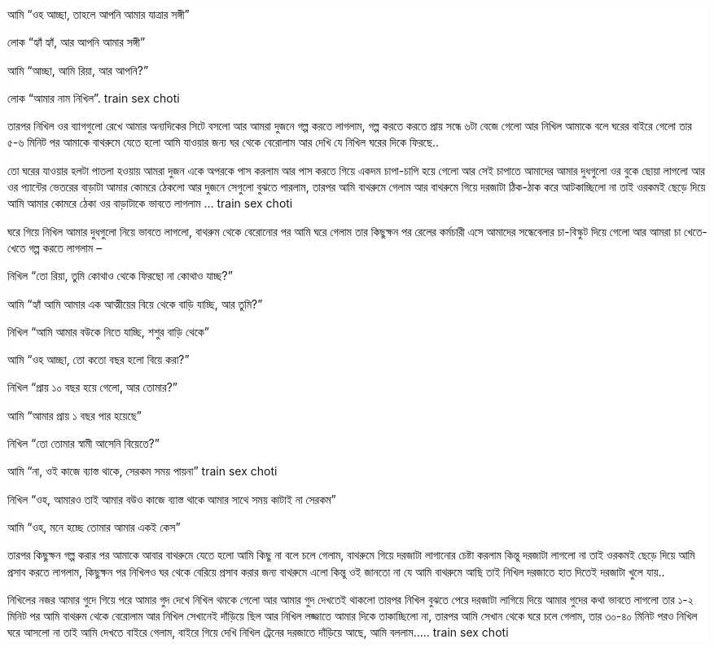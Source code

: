 





আমি “ওহ আচ্ছা, তাহলে আপনি আমার যাত্রার সঙ্গী”

লোক “হ্যাঁ হ্যাঁ, আর আপনি আমার সঙ্গী”

আমি “আচ্ছা, আমি রিয়া, আর আপনি?”

লোক “আমার নাম নিখিল”. train sex choti


তারপর নিখিল ওর ব্যাগগুলো রেখে আমার অন্যদিকের সিটে বসলো আর আমরা দুজনে গল্প করতে লাগলাম, গল্প করতে করতে প্রায় সন্ধে ৬টা বেজে গেলো আর নিখিল আমাকে বলে ঘরের বাইরে গেলো তার ৫-৬ মিনিট পর আমাকে বাথরুমে যেতে হলো আমি যাওয়ার জন্য ঘর থেকে বেরোলাম আর দেখি যে নিখিল ঘরের দিকে ফিরছে..


তো ঘরের যাওয়ার হলটা পাতলা হওয়ায় আমরা দুজন একে অপরকে পাস করলাম আর পাস করতে গিয়ে একদম চাপা-চাপি হয়ে গেলো আর সেই চাপাতে আমাদের আমার দুধগুলো ওর বুকে ছোয়া লাগলো আর ওর প্যান্টের ভেতরের বাড়াটা আমার কোমরে ঠেকলো আর দুজনে সেগুলো বুঝতে পারলাম, তারপর আমি বাথরুমে গেলাম আর বাথরুমে গিয়ে দরজাটা ঠিক-ঠাক করে আটকাচ্ছিলো না তাই ওরকমই ছেড়ে দিয়ে আমি আমার কোমরে ঠেকা ওর বাড়াটাকে ভাবতে লাগলাম … train sex choti


ঘরে গিয়ে নিখিল আমার দুধগুলো নিয়ে ভাবতে লাগলো, বাথরুম থেকে বেরোনোর পর আমি ঘরে গেলাম তার কিছুক্ষন পর রেলের কর্মচারী এসে আমাদের সন্ধেবেলার চা-বিস্কুট দিয়ে গেলো আর আমরা চা খেতে-খেতে গল্প করতে লাগলাম –


নিখিল “তো রিয়া, তুমি কোথাও থেকে ফিরছো না কোথাও যাচ্ছ?”

আমি “হ্যাঁ আমি আমার এক আত্মীয়ের বিয়ে থেকে বাড়ি যাচ্ছি, আর তুমি?”

নিখিল “আমি আমার বউকে নিতে যাচ্ছি, শশুর বাড়ি থেকে”

আমি “ওহ আচ্ছা, তো কতো বছর হলো বিয়ে করা?”


নিখিল “প্রায় ১০ বছর হয়ে গেলো, আর তোমার?”

আমি “আমার প্রায় ১ বছর পার হয়েছে”

নিখিল “তো তোমার স্বামী আসেনি বিয়েতে?”

আমি “না, ওই কাজে ব্যাস্ত থাকে, সেরকম সময় পায়না” train sex choti


নিখিল “ওহ, আমারও তাই আমার বউও কাজে ব্যাস্ত থাকে আমার সাথে সময় কাটাই না সেরকম”

আমি “ওহ, মনে হচ্ছে তোমার আমার একই কেস”


তারপর কিছুক্ষন গল্প করার পর আমাকে আবার বাথরুমে যেতে হলো আমি কিছু না বলে চলে গেলাম, বাথরুমে গিয়ে দরজাটা লাগানোর চেষ্টা করলাম কিন্তু দরজাটা লাগলো না তাই ওরকমই ছেড়ে দিয়ে আমি প্রসাব করতে লাগলাম, কিছুক্ষন পর নিখিলও ঘর থেকে বেরিয়ে প্রসাব করার জন্য বাথরুমে এলো কিন্তু ওই জানতো না যে আমি বাথরুমে আছি তাই নিখিল দরজাতে হাত দিতেই দরজাটা খুলে যায়..


নিখিলের নজর আমার গুদে গিয়ে পরে আমার গুদ দেখে নিখিল থমকে গেলো আর আমার গুদ দেখতেই থাকলো তারপর নিখিল বুঝতে পেরে দরজাটা লাগিয়ে দিয়ে আমার গুদের কথা ভাবতে লাগলো তার ১-২ মিনিট পর আমি বাথরুম থেকে বেরোলাম আর নিখিল সেখানেই দাঁড়িয়ে ছিল আর নিখিল লজ্জাতে আমার দিকে তাকাচ্ছিলো না, তারপর আমি সেখান থেকে ঘরে চলে গেলাম, তার ৩০-৪০ মিনিট পরও নিখিল ঘরে আসলো না তাই আমি দেখতে বাইরে গেলাম, বাইরে গিয়ে দেখি নিখিল ট্রেনের দরজাতে দাঁড়িয়ে আছে, আমি বললাম….. train sex choti

